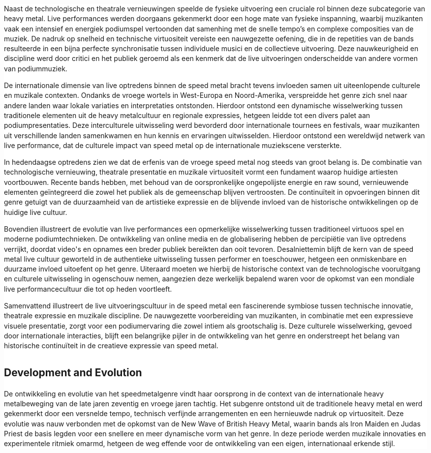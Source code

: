 Naast de technologische en theatrale vernieuwingen speelde de fysieke uitvoering een cruciale rol
binnen deze subcategorie van heavy metal. Live performances werden doorgaans gekenmerkt door een
hoge mate van fysieke inspanning, waarbij muzikanten vaak een intensief en energiek podiumspel
vertoonden dat samenhing met de snelle tempo’s en complexe composities van de muziek. De nadruk op
snelheid en technische virtuositeit vereiste een nauwgezette oefening, die in de repetities van de
bands resulteerde in een bijna perfecte synchronisatie tussen individuele musici en de collectieve
uitvoering. Deze nauwkeurigheid en discipline werd door critici en het publiek geroemd als een
kenmerk dat de live uitvoeringen onderscheidde van andere vormen van podiummuziek.

De internationale dimensie van live optredens binnen de speed metal bracht tevens invloeden samen
uit uiteenlopende culturele en muzikale contexten. Ondanks de vroege wortels in West-Europa en
Noord-Amerika, verspreidde het genre zich snel naar andere landen waar lokale variaties en
interpretaties ontstonden. Hierdoor ontstond een dynamische wisselwerking tussen traditionele
elementen uit de heavy metalcultuur en regionale expressies, hetgeen leidde tot een divers palet aan
podiumpresentaties. Deze interculturele uitwisseling werd bevorderd door internationale tournees en
festivals, waar muzikanten uit verschillende landen samenkwamen en hun kennis en ervaringen
uitwisselden. Hierdoor ontstond een wereldwijd netwerk van live performance, dat de culturele impact
van speed metal op de internationale muziekscene versterkte.

In hedendaagse optredens zien we dat de erfenis van de vroege speed metal nog steeds van groot
belang is. De combinatie van technologische vernieuwing, theatrale presentatie en muzikale
virtuositeit vormt een fundament waarop huidige artiesten voortbouwen. Recente bands hebben, met
behoud van de oorspronkelijke ongepolijste energie en raw sound, vernieuwende elementen geïntegreerd
die zowel het publiek als de gemeenschap blijven vertroosten. De continuïteit in opvoeringen binnen
dit genre getuigt van de duurzaamheid van de artistieke expressie en de blijvende invloed van de
historische ontwikkelingen op de huidige live cultuur.

Bovendien illustreert de evolutie van live performances een opmerkelijke wisselwerking tussen
traditioneel virtuoos spel en moderne podiumtechnieken. De ontwikkeling van online media en de
globalisering hebben de percipiëtie van live optredens verrijkt, doordat video's en opnames een
breder publiek bereikten dan ooit tevoren. Desalniettemin blijft de kern van de speed metal live
cultuur geworteld in de authentieke uitwisseling tussen performer en toeschouwer, hetgeen een
onmiskenbare en duurzame invloed uitoefent op het genre. Uiteraard moeten we hierbij de historische
context van de technologische vooruitgang en culturele uitwisseling in ogenschouw nemen, aangezien
deze werkelijk bepalend waren voor de opkomst van een mondiale live performancecultuur die tot op
heden voortleeft.

Samenvattend illustreert de live uitvoeringscultuur in de speed metal een fascinerende symbiose
tussen technische innovatie, theatrale expressie en muzikale discipline. De nauwgezette
voorbereiding van muzikanten, in combinatie met een expressieve visuele presentatie, zorgt voor een
podiumervaring die zowel intiem als grootschalig is. Deze culturele wisselwerking, gevoed door
internationale interacties, blijft een belangrijke pijler in de ontwikkeling van het genre en
onderstreept het belang van historische continuïteit in de creatieve expressie van speed metal.

## Development and Evolution

De ontwikkeling en evolutie van het speedmetalgenre vindt haar oorsprong in de context van de
internationale heavy metalbeweging van de late jaren zeventig en vroege jaren tachtig. Het subgenre
ontstond uit de traditionele heavy metal en werd gekenmerkt door een versnelde tempo, technisch
verfijnde arrangementen en een hernieuwde nadruk op virtuositeit. Deze evolutie was nauw verbonden
met de opkomst van de New Wave of British Heavy Metal, waarin bands als Iron Maiden en Judas Priest
de basis legden voor een snellere en meer dynamische vorm van het genre. In deze periode werden
muzikale innovaties en experimentele ritmiek omarmd, hetgeen de weg effende voor de ontwikkeling van
een eigen, internationaal erkende stijl.
